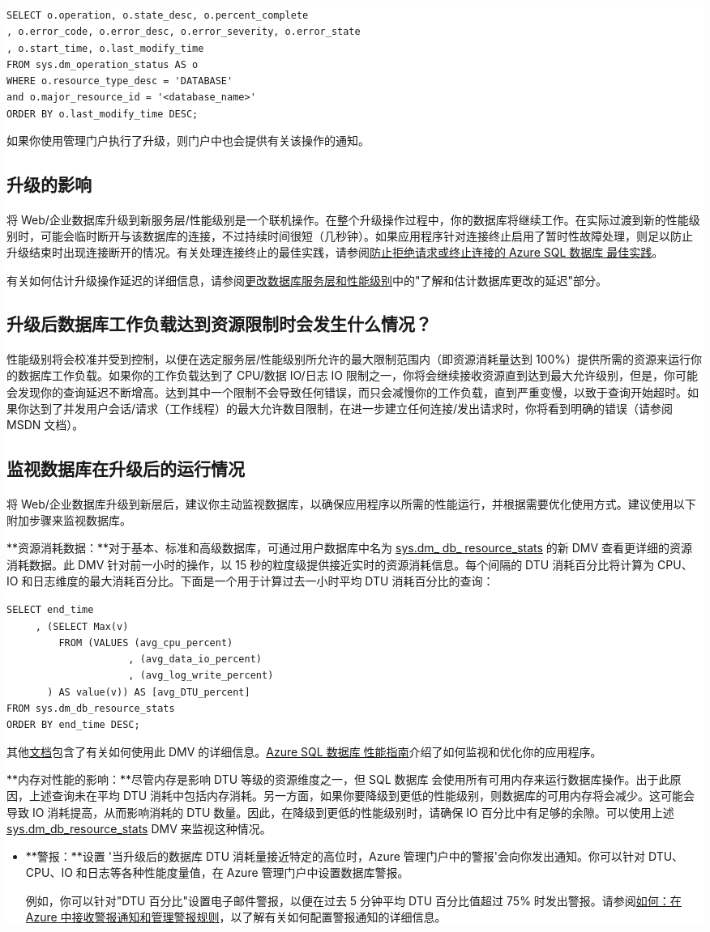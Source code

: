     SELECT o.operation, o.state_desc, o.percent_complete
    , o.error_code, o.error_desc, o.error_severity, o.error_state
    , o.start_time, o.last_modify_time
    FROM sys.dm_operation_status AS o
    WHERE o.resource_type_desc = 'DATABASE'
    and o.major_resource_id = '<database_name>'
    ORDER BY o.last_modify_time DESC;

如果你使用管理门户执行了升级，则门户中也会提供有关该操作的通知。

## 升级的影响
将 Web/企业数据库升级到新服务层/性能级别是一个联机操作。在整个升级操作过程中，你的数据库将继续工作。在实际过渡到新的性能级别时，可能会临时断开与该数据库的连接，不过持续时间很短（几秒钟）。如果应用程序针对连接终止启用了暂时性故障处理，则足以防止升级结束时出现连接断开的情况。有关处理连接终止的最佳实践，请参阅[防止拒绝请求或终止连接的 Azure SQL 数据库 最佳实践](http://msdn.microsoft.com/zh-cn/library/azure/dn338082.aspx)。

有关如何估计升级操作延迟的详细信息，请参阅[更改数据库服务层和性能级别](http://msdn.microsoft.com/zh-cn/library/azure/dn369872.aspx)中的"了解和估计数据库更改的延迟"部分。

## 升级后数据库工作负载达到资源限制时会发生什么情况？
性能级别将会校准并受到控制，以便在选定服务层/性能级别所允许的最大限制范围内（即资源消耗量达到 100%）提供所需的资源来运行你的数据库工作负载。如果你的工作负载达到了 CPU/数据 IO/日志 IO 限制之一，你将会继续接收资源直到达到最大允许级别，但是，你可能会发现你的查询延迟不断增高。达到其中一个限制不会导致任何错误，而只会减慢你的工作负载，直到严重变慢，以致于查询开始超时。如果你达到了并发用户会话/请求（工作线程）的最大允许数目限制，在进一步建立任何连接/发出请求时，你将看到明确的错误（请参阅 MSDN 文档）。

## 监视数据库在升级后的运行情况
将 Web/企业数据库升级到新层后，建议你主动监视数据库，以确保应用程序以所需的性能运行，并根据需要优化使用方式。建议使用以下附加步骤来监视数据库。


**资源消耗数据：**对于基本、标准和高级数据库，可通过用户数据库中名为 [sys.dm_ db_ resource_stats](http://msdn.microsoft.com/zh-cn/library/azure/dn800981.aspx) 的新 DMV 查看更详细的资源消耗数据。此 DMV 针对前一小时的操作，以 15 秒的粒度级提供接近实时的资源消耗信息。每个间隔的 DTU 消耗百分比将计算为 CPU、IO 和日志维度的最大消耗百分比。下面是一个用于计算过去一小时平均 DTU 消耗百分比的查询：

    SELECT end_time
    	 , (SELECT Max(v)
             FROM (VALUES (avg_cpu_percent)
                         , (avg_data_io_percent)
                         , (avg_log_write_percent)
    	   ) AS value(v)) AS [avg_DTU_percent]
    FROM sys.dm_db_resource_stats
    ORDER BY end_time DESC;

 
其他[文档](http://msdn.microsoft.com/zh-cn/library/dn800981.aspx)包含了有关如何使用此 DMV 的详细信息。[Azure SQL 数据库 性能指南](http://msdn.microsoft.com/zh-cn/library/azure/dn369873.aspx)介绍了如何监视和优化你的应用程序。

**内存对性能的影响：**尽管内存是影响 DTU 等级的资源维度之一，但 SQL 数据库 会使用所有可用内存来运行数据库操作。出于此原因，上述查询未在平均 DTU 消耗中包括内存消耗。另一方面，如果你要降级到更低的性能级别，则数据库的可用内存将会减少。这可能会导致 IO 消耗提高，从而影响消耗的 DTU 数量。因此，在降级到更低的性能级别时，请确保 IO 百分比中有足够的余隙。可以使用上述 [sys.dm_db_resource_stats](http://msdn.microsoft.com/zh-cn/library/azure/dn800981.aspx) DMV 来监视这种情况。



- **警报：**设置 '当升级后的数据库 DTU 消耗量接近特定的高位时，Azure 管理门户中的警报'会向你发出通知。你可以针对 DTU、CPU、IO 和日志等各种性能度量值，在 Azure 管理门户中设置数据库警报。 

	例如，你可以针对"DTU 百分比"设置电子邮件警报，以便在过去 5 分钟平均 DTU 百分比值超过 75% 时发出警报。请参阅[如何：在 Azure 中接收警报通知和管理警报规则](http://msdn.microsoft.com/zh-cn/library/azure/dn306638.aspx)，以了解有关如何配置警报通知的详细信息。
